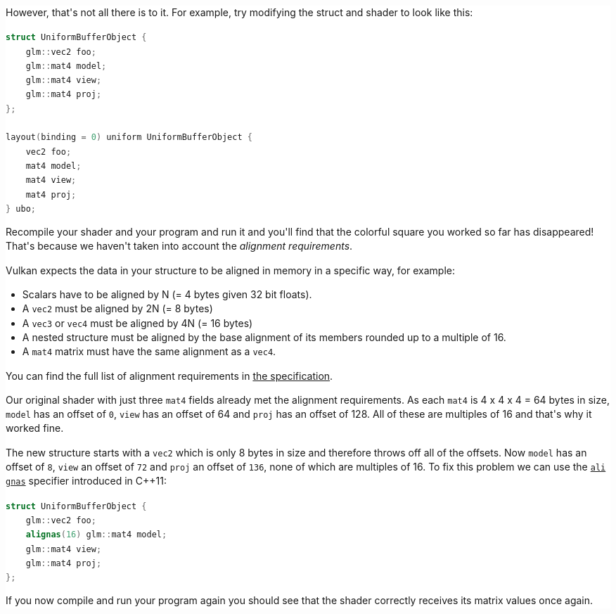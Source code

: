 However, that's not all there is to it. For example, try modifying the struct and shader to look like this:

```c++
struct UniformBufferObject {
    glm::vec2 foo;
    glm::mat4 model;
    glm::mat4 view;
    glm::mat4 proj;
};

layout(binding = 0) uniform UniformBufferObject {
    vec2 foo;
    mat4 model;
    mat4 view;
    mat4 proj;
} ubo;
```

Recompile your shader and your program and run it and you'll find that the colorful square you worked so far has disappeared! That's because we haven't taken into account the *alignment requirements*.

Vulkan expects the data in your structure to be aligned in memory in a specific way, for example:

* Scalars have to be aligned by N (= 4 bytes given 32 bit floats).
* A `vec2` must be aligned by 2N (= 8 bytes)
* A `vec3` or `vec4` must be aligned by 4N (= 16 bytes)
* A nested structure must be aligned by the base alignment of its members rounded up to a multiple of 16.
* A `mat4` matrix must have the same alignment as a `vec4`.

You can find the full list of alignment requirements in [the specification](https://www.khronos.org/registry/vulkan/specs/1.1-extensions/html/chap14.html#interfaces-resources-layout).

Our original shader with just three `mat4` fields already met the alignment requirements. As each `mat4` is 4 x 4 x 4 = 64 bytes in size, `model` has an offset of `0`, `view` has an offset of 64 and `proj` has an offset of 128. All of these are multiples of 16 and that's why it worked fine.

The new structure starts with a `vec2` which is only 8 bytes in size and therefore throws off all of the offsets. Now `model` has an offset of `8`, `view` an offset of `72` and `proj` an offset of `136`, none of which are multiples of 16. To fix this problem we can use the [`alignas`](https://en.cppreference.com/w/cpp/language/alignas) specifier introduced in C++11:

```c++
struct UniformBufferObject {
    glm::vec2 foo;
    alignas(16) glm::mat4 model;
    glm::mat4 view;
    glm::mat4 proj;
};
```

If you now compile and run your program again you should see that the shader correctly receives its matrix values once again.
